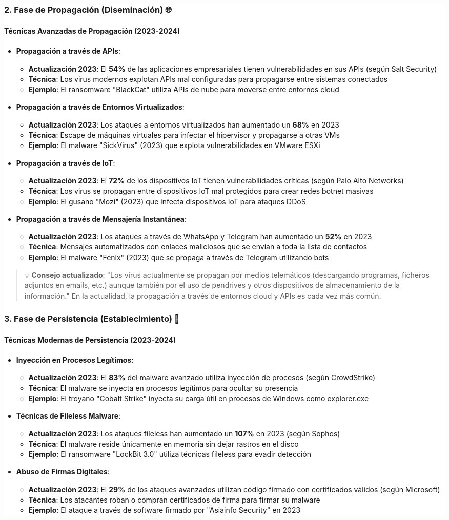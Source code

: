 ### 2. Fase de Propagación (Diseminación) 🌐

#### Técnicas Avanzadas de Propagación (2023-2024)
- **Propagación a través de APIs**:
  - **Actualización 2023**: El **54%** de las aplicaciones empresariales tienen vulnerabilidades en sus APIs (según Salt Security)
  - **Técnica**: Los virus modernos explotan APIs mal configuradas para propagarse entre sistemas conectados
  - **Ejemplo**: El ransomware "BlackCat" utiliza APIs de nube para moverse entre entornos cloud

- **Propagación a través de Entornos Virtualizados**:
  - **Actualización 2023**: Los ataques a entornos virtualizados han aumentado un **68%** en 2023
  - **Técnica**: Escape de máquinas virtuales para infectar el hipervisor y propagarse a otras VMs
  - **Ejemplo**: El malware "SickVirus" (2023) que explota vulnerabilidades en VMware ESXi

- **Propagación a través de IoT**:
  - **Actualización 2023**: El **72%** de los dispositivos IoT tienen vulnerabilidades críticas (según Palo Alto Networks)
  - **Técnica**: Los virus se propagan entre dispositivos IoT mal protegidos para crear redes botnet masivas
  - **Ejemplo**: El gusano "Mozi" (2023) que infecta dispositivos IoT para ataques DDoS

- **Propagación a través de Mensajería Instantánea**:
  - **Actualización 2023**: Los ataques a través de WhatsApp y Telegram han aumentado un **52%** en 2023
  - **Técnica**: Mensajes automatizados con enlaces maliciosos que se envían a toda la lista de contactos
  - **Ejemplo**: El malware "Fenix" (2023) que se propaga a través de Telegram utilizando bots

> 💡 **Consejo actualizado**: "Los virus actualmente se propagan por medios telemáticos (descargando programas, ficheros adjuntos en emails, etc.) aunque también por el uso de pendrives y otros dispositivos de almacenamiento de la información." En la actualidad, la propagación a través de entornos cloud y APIs es cada vez más común.

### 3. Fase de Persistencia (Establecimiento) 🏰

#### Técnicas Modernas de Persistencia (2023-2024)
- **Inyección en Procesos Legítimos**:
  - **Actualización 2023**: El **83%** del malware avanzado utiliza inyección de procesos (según CrowdStrike)
  - **Técnica**: El malware se inyecta en procesos legítimos para ocultar su presencia
  - **Ejemplo**: El troyano "Cobalt Strike" inyecta su carga útil en procesos de Windows como explorer.exe

- **Técnicas de Fileless Malware**:
  - **Actualización 2023**: Los ataques fileless han aumentado un **107%** en 2023 (según Sophos)
  - **Técnica**: El malware reside únicamente en memoria sin dejar rastros en el disco
  - **Ejemplo**: El ransomware "LockBit 3.0" utiliza técnicas fileless para evadir detección

- **Abuso de Firmas Digitales**:
  - **Actualización 2023**: El **29%** de los ataques avanzados utilizan código firmado con certificados válidos (según Microsoft)
  - **Técnica**: Los atacantes roban o compran certificados de firma para firmar su malware
  - **Ejemplo**: El ataque a través de software firmado por "Asiainfo Security" en 2023
